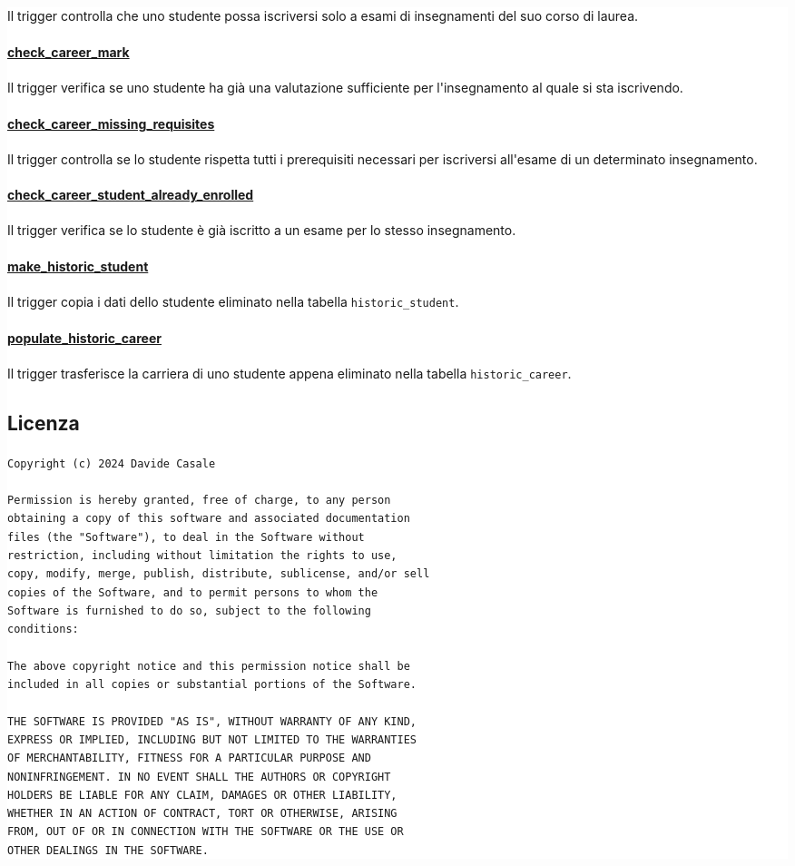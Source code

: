 Il trigger controlla che uno studente possa iscriversi solo a esami di insegnamenti del suo corso di laurea.

#### [check_career_mark](https://github.com/davi0kprogramsthings/unimia-plus/blob/master/unimia%2B%20SQL/sql/6-triggers.sql#L252)

Il trigger verifica se uno studente ha già una valutazione sufficiente per l'insegnamento al quale si sta iscrivendo.

#### [check_career_missing_requisites](https://github.com/davi0kprogramsthings/unimia-plus/blob/master/unimia%2B%20SQL/sql/6-triggers.sql#L282)

Il trigger controlla se lo studente rispetta tutti i prerequisiti necessari per iscriversi all'esame di un determinato insegnamento.

#### [check_career_student_already_enrolled](https://github.com/davi0kprogramsthings/unimia-plus/blob/master/unimia%2B%20SQL/sql/6-triggers.sql#L312)

Il trigger verifica se lo studente è già iscritto a un esame per lo stesso insegnamento.

#### [make_historic_student](https://github.com/davi0kprogramsthings/unimia-plus/blob/master/unimia%2B%20SQL/sql/6-triggers.sql#L341)

Il trigger copia i dati dello studente eliminato nella tabella `historic_student`.

#### [populate_historic_career](https://github.com/davi0kprogramsthings/unimia-plus/blob/master/unimia%2B%20SQL/sql/6-triggers.sql#L361)

Il trigger trasferisce la carriera di uno studente appena eliminato nella tabella `historic_career`.

## Licenza

```
Copyright (c) 2024 Davide Casale

Permission is hereby granted, free of charge, to any person
obtaining a copy of this software and associated documentation
files (the "Software"), to deal in the Software without
restriction, including without limitation the rights to use,
copy, modify, merge, publish, distribute, sublicense, and/or sell
copies of the Software, and to permit persons to whom the
Software is furnished to do so, subject to the following
conditions:

The above copyright notice and this permission notice shall be
included in all copies or substantial portions of the Software.

THE SOFTWARE IS PROVIDED "AS IS", WITHOUT WARRANTY OF ANY KIND,
EXPRESS OR IMPLIED, INCLUDING BUT NOT LIMITED TO THE WARRANTIES
OF MERCHANTABILITY, FITNESS FOR A PARTICULAR PURPOSE AND
NONINFRINGEMENT. IN NO EVENT SHALL THE AUTHORS OR COPYRIGHT
HOLDERS BE LIABLE FOR ANY CLAIM, DAMAGES OR OTHER LIABILITY,
WHETHER IN AN ACTION OF CONTRACT, TORT OR OTHERWISE, ARISING
FROM, OUT OF OR IN CONNECTION WITH THE SOFTWARE OR THE USE OR
OTHER DEALINGS IN THE SOFTWARE.
```